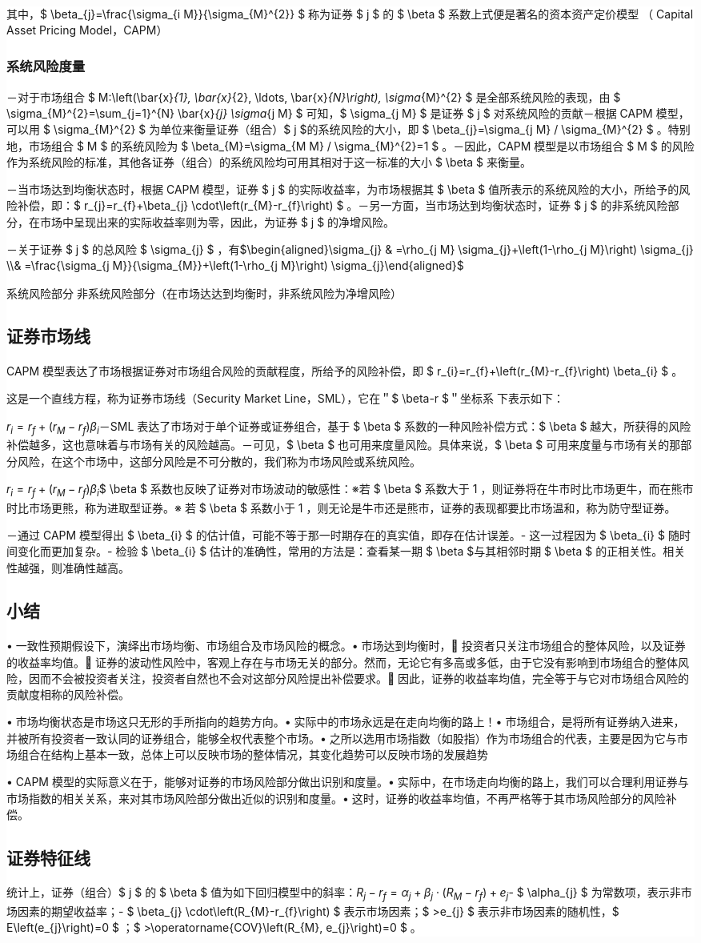 其中，$ \beta_{j}=\frac{\sigma_{i M}}{\sigma_{M}^{2}} $ 称为证券 $ j $ 的 $ \beta $ 系数上式便是著名的资本资产定价模型 （ Capital Asset Pricing Model，CAPM）

### 系统风险度量

－对于市场组合 $ M:\left(\bar{x}_{1}, \bar{x}_{2}, \ldots, \bar{x}_{N}\right), \sigma_{M}^{2} $ 是全部系统风险的表现，由 $ \sigma_{M}^{2}=\sum_{j=1}^{N} \bar{x}_{j} \sigma_{j M} $ 可知，$ \sigma_{j M} $ 是证券 $ j $ 对系统风险的贡献－根据 CAPM 模型，可以用 $ \sigma_{M}^{2} $ 为单位来衡量证券（组合）$ j $的系统风险的大小，即 $ \beta_{j}=\sigma_{j M} / \sigma_{M}^{2} $ 。特别地，市场组合 $ M $ 的系统风险为 $ \beta_{M}=\sigma_{M M} / \sigma_{M}^{2}=1 $ 。－因此，CAPM 模型是以市场组合 $ M $ 的风险作为系统风险的标准，其他各证券（组合）的系统风险均可用其相对于这一标准的大小 $ \beta $ 来衡量。


－当市场达到均衡状态时，根据 CAPM 模型，证券 $ j $ 的实际收益率，为市场根据其 $ \beta $ 值所表示的系统风险的大小，所给予的风险补偿，即：$ r_{j}=r_{f}+\beta_{j} \cdot\left(r_{M}-r_{f}\right) $ 。－另一方面，当市场达到均衡状态时，证券 $ j $ 的非系统风险部分，在市场中呈现出来的实际收益率则为零，因此，为证券 $ j $ 的净增风险。

－关于证券 $ j $ 的总风险 $ \sigma_{j} $ ，有$\begin{aligned}\sigma_{j} & =\rho_{j M} \sigma_{j}+\left(1-\rho_{j M}\right) \sigma_{j} \\& =\frac{\sigma_{j M}}{\sigma_{M}}+\left(1-\rho_{j M}\right) \sigma_{j}\end{aligned}$

系统风险部分 非系统风险部分（在市场达达到均衡时，非系统风险为净增风险）

## 证券市场线

CAPM 模型表达了市场根据证券对市场组合风险的贡献程度，所给予的风险补偿，即 $ r_{i}=r_{f}+\left(r_{M}-r_{f}\right) \beta_{i} $ 。

这是一个直线方程，称为证券市场线（Security Market Line，SML），它在＂$ \beta-r $＂坐标系 下表示如下：

$r_{i}=r_{f}+\left(r_{M}-r_{f}\right) \beta_{i}$－SML 表达了市场对于单个证券或证券组合，基于 $ \beta $ 系数的一种风险补偿方式：$ \beta $ 越大，所获得的风险补偿越多，这也意味着与市场有关的风险越高。－可见，$ \beta $ 也可用来度量风险。具体来说，$ \beta $ 可用来度量与市场有关的那部分风险，在这个市场中，这部分风险是不可分散的，我们称为市场风险或系统风险。

$r_{i}=r_{f}+\left(r_{M}-r_{f}\right) \beta_{i}$$ \beta $ 系数也反映了证券对市场波动的敏感性：※若 $ \beta $ 系数大于 1 ，则证券将在牛市时比市场更牛，而在熊市时比市场更熊，称为进取型证券。※ 若 $ \beta $ 系数小于 1 ，则无论是牛市还是熊市，证券的表现都要比市场温和，称为防守型证券。

－通过 CAPM 模型得出 $ \beta_{i} $ 的估计值，可能不等于那一时期存在的真实值，即存在估计误差。- 这一过程因为 $ \beta_{i} $ 随时间变化而更加复杂。- 检验 $ \beta_{i} $ 估计的准确性，常用的方法是：查看某一期 $ \beta $与其相邻时期 $ \beta $ 的正相关性。相关性越强，则准确性越高。

## 小结

• 一致性预期假设下，演绎出市场均衡、市场组合及市场风险的概念。• 市场达到均衡时， 投资者只关注市场组合的整体风险，以及证券的收益率均值。 证券的波动性风险中，客观上存在与市场无关的部分。然而，无论它有多高或多低，由于它没有影响到市场组合的整体风险，因而不会被投资者关注，投资者自然也不会对这部分风险提出补偿要求。 因此，证券的收益率均值，完全等于与它对市场组合风险的贡献度相称的风险补偿。

• 市场均衡状态是市场这只无形的手所指向的趋势方向。• 实际中的市场永远是在走向均衡的路上！• 市场组合，是将所有证券纳入进来，并被所有投资者一致认同的证券组合，能够全权代表整个市场。• 之所以选用市场指数（如股指）作为市场组合的代表，主要是因为它与市场组合在结构上基本一致，总体上可以反映市场的整体情况，其变化趋势可以反映市场的发展趋势

• CAPM 模型的实际意义在于，能够对证券的市场风险部分做出识别和度量。• 实际中，在市场走向均衡的路上，我们可以合理利用证券与市场指数的相关关系，来对其市场风险部分做出近似的识别和度量。• 这时，证券的收益率均值，不再严格等于其市场风险部分的风险补偿。

## 证券特征线

统计上，证券（组合）$ j $ 的 $ \beta $ 值为如下回归模型中的斜率：$R_{j}-r_{f}=\alpha_{j}+\beta_{j} \cdot\left(R_{M}-r_{f}\right)+e_{j}$- $ \alpha_{j} $ 为常数项，表示非市场因素的期望收益率；- $ \beta_{j} \cdot\left(R_{M}-r_{f}\right) $ 表示市场因素；$ >e_{j} $ 表示非市场因素的随机性，$ E\left(e_{j}\right)=0 $ ；$ >\operatorname{COV}\left(R_{M}, e_{j}\right)=0 $ 。

